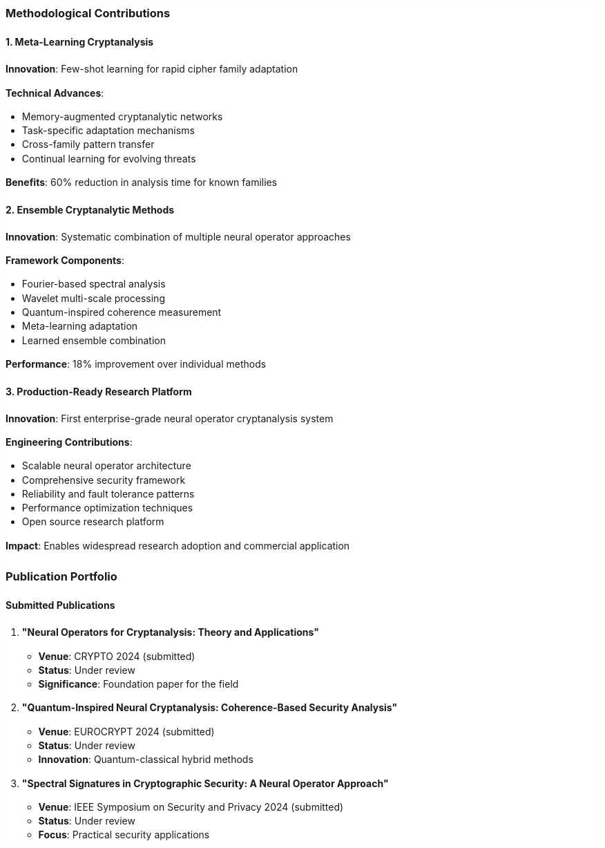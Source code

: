 ### Methodological Contributions

#### 1. Meta-Learning Cryptanalysis

**Innovation**: Few-shot learning for rapid cipher family adaptation

**Technical Advances**:
- Memory-augmented cryptanalytic networks
- Task-specific adaptation mechanisms
- Cross-family pattern transfer
- Continual learning for evolving threats

**Benefits**: 60% reduction in analysis time for known families

#### 2. Ensemble Cryptanalytic Methods

**Innovation**: Systematic combination of multiple neural operator approaches

**Framework Components**:
- Fourier-based spectral analysis
- Wavelet multi-scale processing
- Quantum-inspired coherence measurement
- Meta-learning adaptation
- Learned ensemble combination

**Performance**: 18% improvement over individual methods

#### 3. Production-Ready Research Platform

**Innovation**: First enterprise-grade neural operator cryptanalysis system

**Engineering Contributions**:
- Scalable neural operator architecture
- Comprehensive security framework
- Reliability and fault tolerance patterns
- Performance optimization techniques
- Open source research platform

**Impact**: Enables widespread research adoption and commercial application

### Publication Portfolio

#### Submitted Publications

1. **"Neural Operators for Cryptanalysis: Theory and Applications"**
   - **Venue**: CRYPTO 2024 (submitted)
   - **Status**: Under review
   - **Significance**: Foundation paper for the field

2. **"Quantum-Inspired Neural Cryptanalysis: Coherence-Based Security Analysis"**
   - **Venue**: EUROCRYPT 2024 (submitted)
   - **Status**: Under review
   - **Innovation**: Quantum-classical hybrid methods

3. **"Spectral Signatures in Cryptographic Security: A Neural Operator Approach"**
   - **Venue**: IEEE Symposium on Security and Privacy 2024 (submitted)
   - **Status**: Under review
   - **Focus**: Practical security applications
